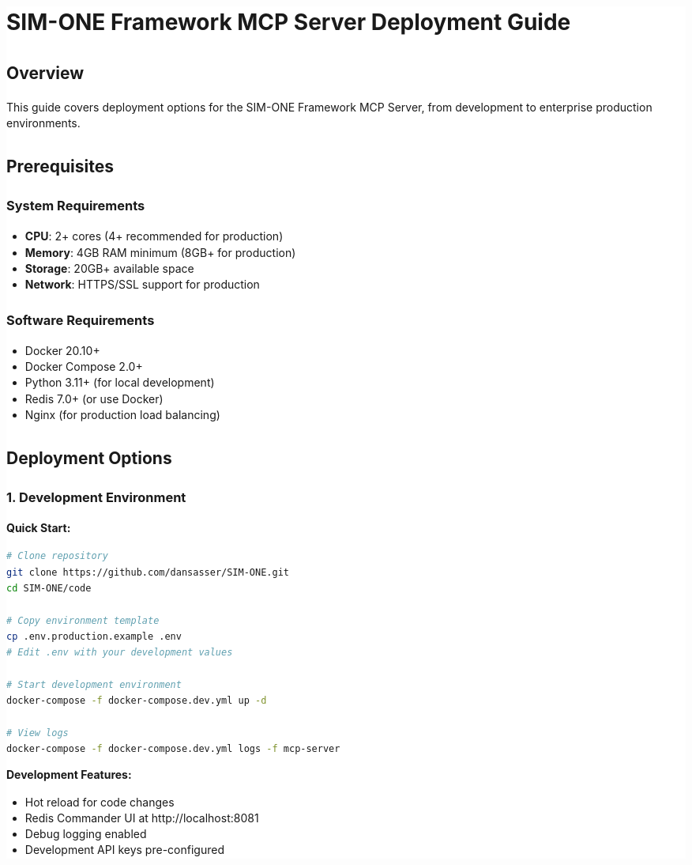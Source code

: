 # SIM-ONE Framework MCP Server Deployment Guide

## Overview

This guide covers deployment options for the SIM-ONE Framework MCP Server, from development to enterprise production environments.

## Prerequisites

### System Requirements
- **CPU**: 2+ cores (4+ recommended for production)
- **Memory**: 4GB RAM minimum (8GB+ for production)  
- **Storage**: 20GB+ available space
- **Network**: HTTPS/SSL support for production

### Software Requirements
- Docker 20.10+
- Docker Compose 2.0+
- Python 3.11+ (for local development)
- Redis 7.0+ (or use Docker)
- Nginx (for production load balancing)

## Deployment Options

### 1. Development Environment

**Quick Start:**
```bash
# Clone repository
git clone https://github.com/dansasser/SIM-ONE.git
cd SIM-ONE/code

# Copy environment template
cp .env.production.example .env
# Edit .env with your development values

# Start development environment
docker-compose -f docker-compose.dev.yml up -d

# View logs
docker-compose -f docker-compose.dev.yml logs -f mcp-server
```

**Development Features:**
- Hot reload for code changes
- Redis Commander UI at http://localhost:8081
- Debug logging enabled
- Development API keys pre-configured
